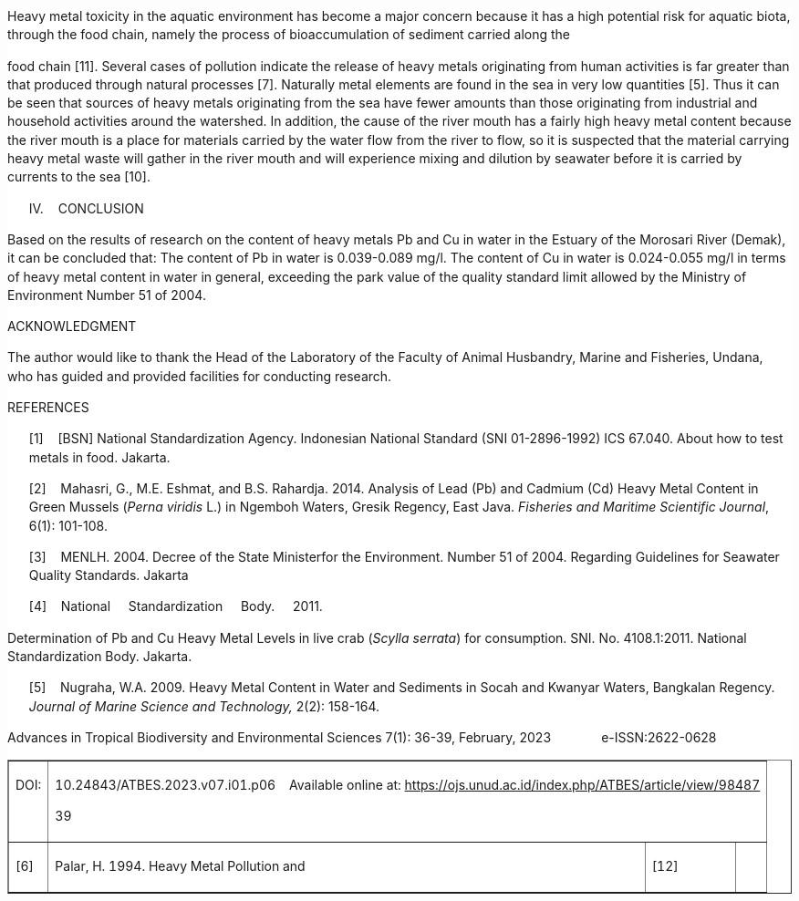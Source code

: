 <p><span class="font2">Heavy metal toxicity in the aquatic environment has become a major concern because it has a high potential risk for aquatic biota, through the food chain, namely the process of bioaccumulation of sediment carried along the</span></p>
<p><span class="font2">food chain [11]. Several cases of pollution indicate the release of heavy metals originating from human activities is far greater than that produced through natural processes [7]. Naturally metal elements are found in the sea in very low quantities [5]. Thus it can be seen that sources of heavy metals originating from the sea have fewer amounts than those originating from industrial and household activities around the watershed. In addition, the cause of the river mouth has a fairly high heavy metal content because the river mouth is a place for materials carried by the water flow from the river to flow, so it is suspected that the material carrying heavy metal waste will gather in the river mouth and will experience mixing and dilution by seawater before it is carried by currents to the sea [10].</span></p>
<ul style="list-style:none;"><li>
<p><span class="font2">IV. &nbsp;&nbsp;&nbsp;CONCLUSION</span></p></li></ul>
<p><span class="font2">Based on the results of research on the content of heavy metals Pb and Cu in water in the Estuary of the Morosari River (Demak), it can be concluded that: The content of Pb in water is 0.039-0.089 mg/l. The content of Cu in water is 0.024-0.055 mg/l in terms of heavy metal content in water in general, exceeding the park value of the quality standard limit allowed by the Ministry of Environment Number 51 of 2004.</span></p>
<p><span class="font2">ACKNOWLEDGMENT</span></p>
<p><span class="font2">The author would like to thank the Head of the Laboratory of the Faculty of Animal Husbandry, Marine and Fisheries, Undana, who has guided and provided facilities for conducting research.</span></p>
<p><span class="font2">REFERENCES</span></p>
<ul style="list-style:none;"><li>
<p><span class="font2">[1] &nbsp;&nbsp;&nbsp;[BSN] National Standardization Agency. Indonesian National Standard (SNI 01-2896-1992) ICS 67.040. About how to test metals in food. Jakarta.</span></p></li>
<li>
<p><span class="font2">[2] &nbsp;&nbsp;&nbsp;Mahasri, G., M.E. Eshmat, and B.S. Rahardja. 2014. Analysis of Lead (Pb) and Cadmium (Cd) Heavy Metal Content in Green Mussels (</span><span class="font2" style="font-style:italic;">Perna viridis</span><span class="font2"> L.) in Ngemboh Waters, Gresik Regency, East Java. </span><span class="font2" style="font-style:italic;">Fisheries and Maritime Scientific Journal</span><span class="font2">, 6(1): 101-108.</span></p></li>
<li>
<p><span class="font2">[3] &nbsp;&nbsp;&nbsp;MENLH. 2004. Decree of the State Ministerfor the Environment. Number 51 of 2004. Regarding Guidelines for Seawater Quality Standards. Jakarta</span></p></li>
<li>
<p><span class="font2">[4] &nbsp;&nbsp;&nbsp;National &nbsp;&nbsp;&nbsp;&nbsp;Standardization &nbsp;&nbsp;&nbsp;&nbsp;Body. &nbsp;&nbsp;&nbsp;&nbsp;2011.</span></p></li></ul>
<p><span class="font2">Determination of Pb and Cu Heavy Metal Levels in live crab (</span><span class="font2" style="font-style:italic;">Scylla serrata</span><span class="font2">) for consumption. SNI. No. 4108.1:2011. National Standardization Body. Jakarta.</span></p>
<ul style="list-style:none;"><li>
<p><span class="font2">[5] &nbsp;&nbsp;&nbsp;Nugraha, W.A. 2009. Heavy Metal Content in Water and Sediments in Socah and Kwanyar Waters, Bangkalan Regency. </span><span class="font2" style="font-style:italic;">Journal of Marine Science and Technology,</span><span class="font2"> 2(2): 158-164.</span></p></li></ul>
<p><span class="font2">Advances in Tropical Biodiversity and Environmental Sciences 7(1): 36-39, February, 2023 &nbsp;&nbsp;&nbsp;&nbsp;&nbsp;&nbsp;&nbsp;&nbsp;&nbsp;&nbsp;&nbsp;&nbsp;&nbsp;e-ISSN:2622-0628</span></p>
<table border="1">
<tr><td style="vertical-align:top;">
<p><span class="font2">DOI:</span></p></td><td colspan="3" style="vertical-align:top;">
<p><span class="font2">10.24843/ATBES.2023.v07.i01.p06 &nbsp;&nbsp;&nbsp;Available online at: </span><a href="https://ojs.unud.ac.id/index.php/ATBES/article/view/98487"><span class="font2">https://ojs.unud.ac.id/index.php/ATBES/article/view/98487</span></a></p>
<p><span class="font2">39</span></p></td></tr>
<tr><td style="vertical-align:bottom;">
<p><span class="font2">[6]</span></p></td><td style="vertical-align:bottom;">
<p><span class="font2">Palar, H. 1994. Heavy Metal Pollution and</span></p></td><td style="vertical-align:bottom;">
<p><span class="font2">[12]</span></p></td><td style="vertical-align:bottom;">